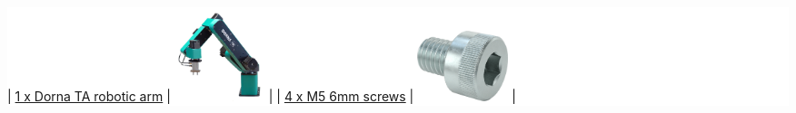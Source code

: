 | [1 x Dorna TA robotic arm](https://dorna.ai/) | <img src="./Assets/Images/2.png" alt="Dorna TA Robotic Arm" width="100"/> |
| [4 x M5 6mm screws](https://www.mcmaster.com/90128A228/) | <img src="./Assets/Images/3.png" alt="Screw" width="100"/>  |